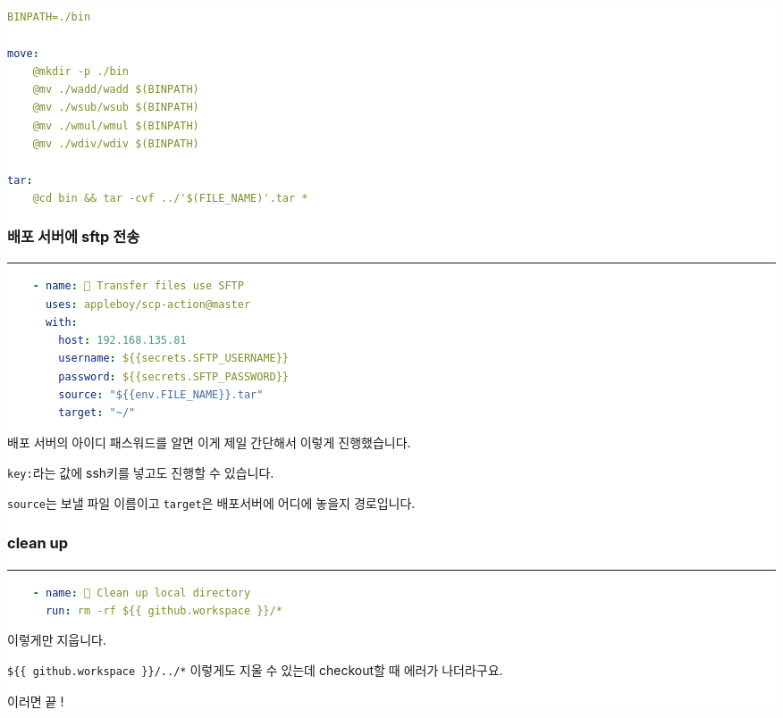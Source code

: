 ```yaml
BINPATH=./bin

move:
	@mkdir -p ./bin
	@mv ./wadd/wadd $(BINPATH)
	@mv ./wsub/wsub $(BINPATH)
	@mv ./wmul/wmul $(BINPATH)
	@mv ./wdiv/wdiv $(BINPATH)

tar:
	@cd bin && tar -cvf ../'$(FILE_NAME)'.tar *
```

### 배포 서버에 sftp 전송
---

```yaml
    - name: 🚀 Transfer files use SFTP
      uses: appleboy/scp-action@master
      with:
        host: 192.168.135.81
        username: ${{secrets.SFTP_USERNAME}}
        password: ${{secrets.SFTP_PASSWORD}}
        source: "${{env.FILE_NAME}}.tar"
        target: "~/"
```

배포 서버의 아이디 패스워드를 알면 이게 제일 간단해서 이렇게 진행했습니다.

`key:`라는 값에 ssh키를 넣고도 진행할 수 있습니다.

`source`는 보낼 파일 이름이고 `target`은 배포서버에 어디에 놓을지 경로입니다.

### clean up
---

```yaml
    - name: 🧹 Clean up local directory
      run: rm -rf ${{ github.workspace }}/*
```

이렇게만 지웁니다. 

`${{ github.workspace }}/../*` 이렇게도 지울 수 있는데 checkout할 때 에러가 나더라구요.

이러면 끝 !
